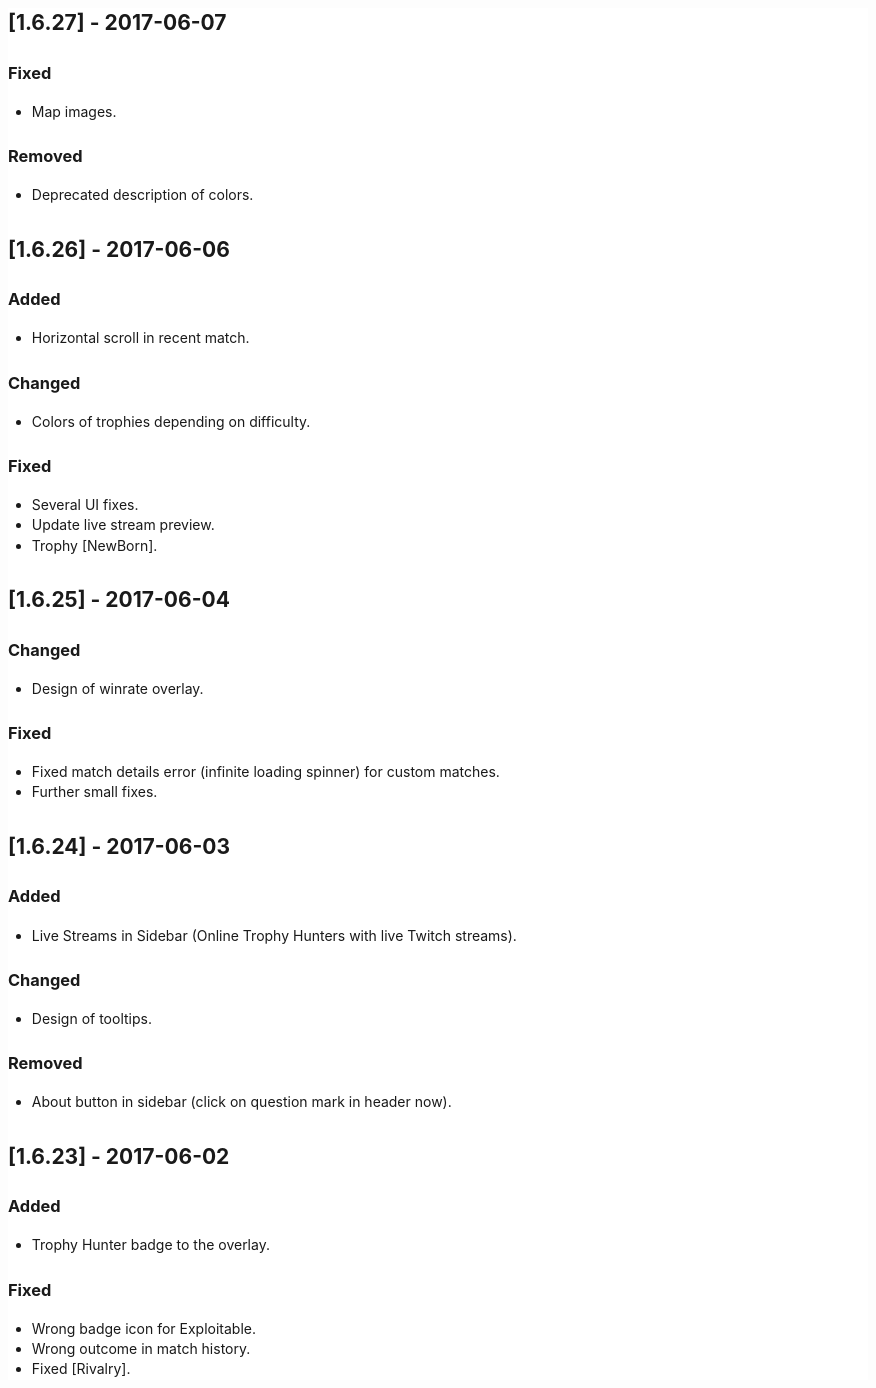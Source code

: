## [1.6.27] - 2017-06-07
### Fixed
- Map images.

### Removed
- Deprecated description of colors.

## [1.6.26] - 2017-06-06
### Added
- Horizontal scroll in recent match.

### Changed
- Colors of trophies depending on difficulty.

### Fixed
- Several UI fixes.
- Update live stream preview.
- Trophy [NewBorn].

## [1.6.25] - 2017-06-04
### Changed
- Design of winrate overlay.

### Fixed
- Fixed match details error (infinite loading spinner) for custom matches.
- Further small fixes.

## [1.6.24] - 2017-06-03
### Added
- Live Streams in Sidebar (Online Trophy Hunters with live Twitch streams).

### Changed
- Design of tooltips.

### Removed
- About button in sidebar (click on question mark in header now).

## [1.6.23] - 2017-06-02
### Added
- Trophy Hunter badge to the overlay.

### Fixed
- Wrong badge icon for Exploitable.
- Wrong outcome in match history.
- Fixed [Rivalry].
